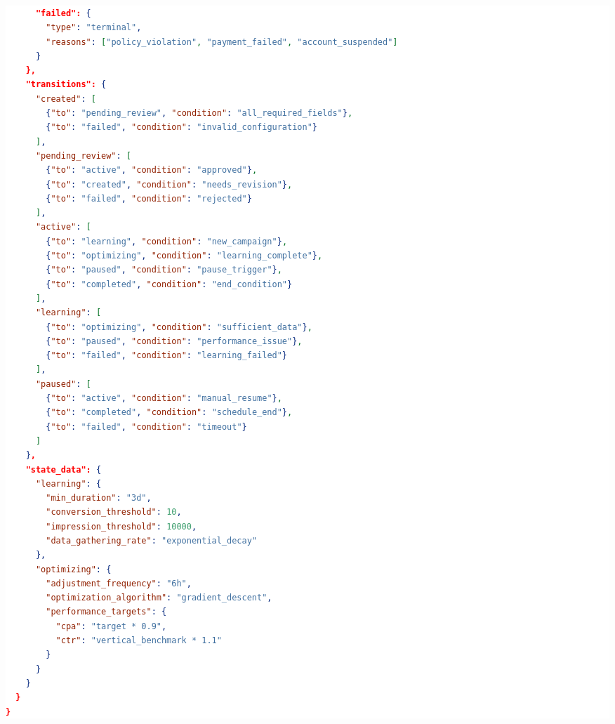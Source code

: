 ```json
      "failed": {
        "type": "terminal",
        "reasons": ["policy_violation", "payment_failed", "account_suspended"]
      }
    },
    "transitions": {
      "created": [
        {"to": "pending_review", "condition": "all_required_fields"},
        {"to": "failed", "condition": "invalid_configuration"}
      ],
      "pending_review": [
        {"to": "active", "condition": "approved"},
        {"to": "created", "condition": "needs_revision"},
        {"to": "failed", "condition": "rejected"}
      ],
      "active": [
        {"to": "learning", "condition": "new_campaign"},
        {"to": "optimizing", "condition": "learning_complete"},
        {"to": "paused", "condition": "pause_trigger"},
        {"to": "completed", "condition": "end_condition"}
      ],
      "learning": [
        {"to": "optimizing", "condition": "sufficient_data"},
        {"to": "paused", "condition": "performance_issue"},
        {"to": "failed", "condition": "learning_failed"}
      ],
      "paused": [
        {"to": "active", "condition": "manual_resume"},
        {"to": "completed", "condition": "schedule_end"},
        {"to": "failed", "condition": "timeout"}
      ]
    },
    "state_data": {
      "learning": {
        "min_duration": "3d",
        "conversion_threshold": 10,
        "impression_threshold": 10000,
        "data_gathering_rate": "exponential_decay"
      },
      "optimizing": {
        "adjustment_frequency": "6h",
        "optimization_algorithm": "gradient_descent",
        "performance_targets": {
          "cpa": "target * 0.9",
          "ctr": "vertical_benchmark * 1.1"
        }
      }
    }
  }
}
```
